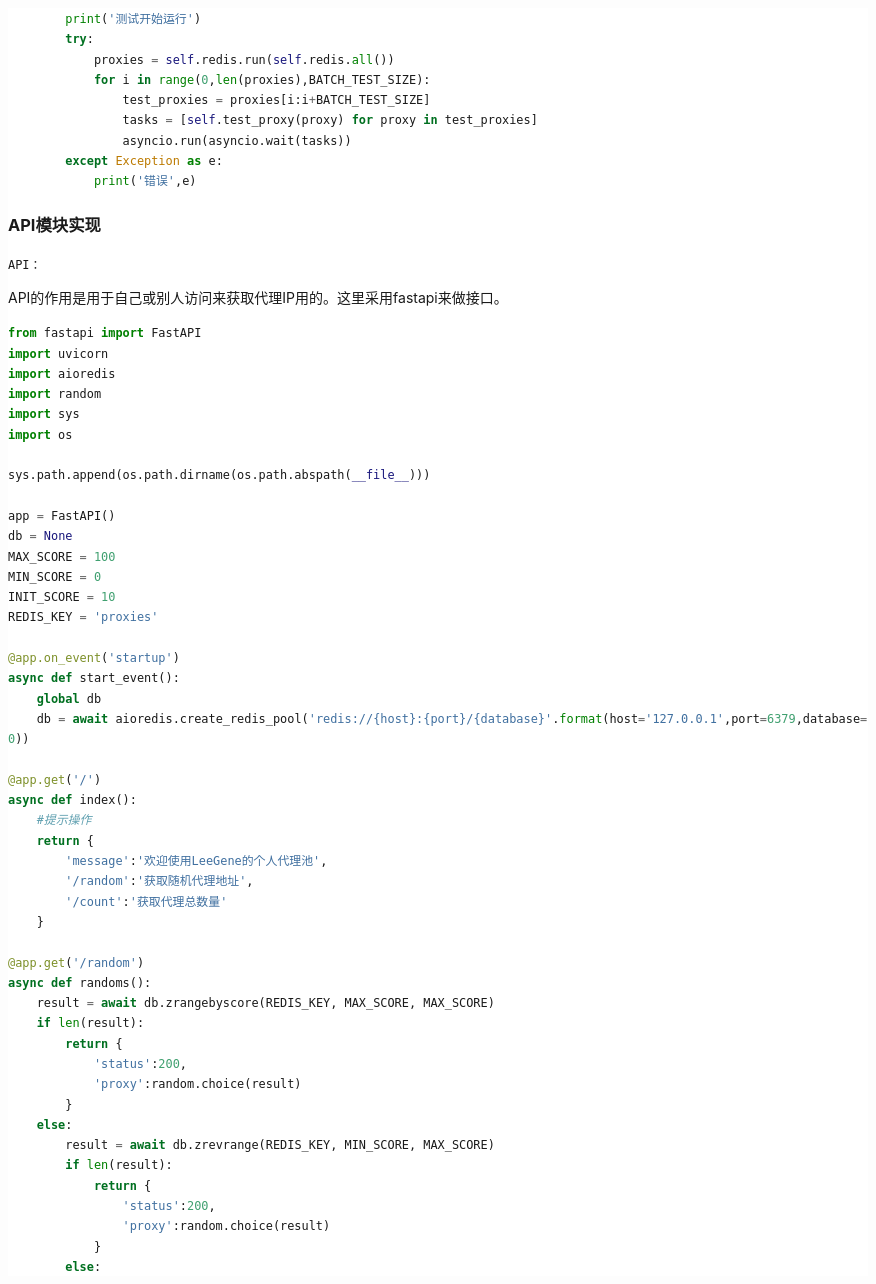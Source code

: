 ```python
        print('测试开始运行')
        try:
            proxies = self.redis.run(self.redis.all())
            for i in range(0,len(proxies),BATCH_TEST_SIZE):
                test_proxies = proxies[i:i+BATCH_TEST_SIZE]
                tasks = [self.test_proxy(proxy) for proxy in test_proxies]
                asyncio.run(asyncio.wait(tasks))
        except Exception as e:
            print('错误',e)
```

### API模块实现
`API：`

API的作用是用于自己或别人访问来获取代理IP用的。这里采用fastapi来做接口。

```python
from fastapi import FastAPI
import uvicorn
import aioredis
import random
import sys
import os

sys.path.append(os.path.dirname(os.path.abspath(__file__)))

app = FastAPI()
db = None
MAX_SCORE = 100
MIN_SCORE = 0
INIT_SCORE = 10
REDIS_KEY = 'proxies'

@app.on_event('startup')
async def start_event():
    global db
    db = await aioredis.create_redis_pool('redis://{host}:{port}/{database}'.format(host='127.0.0.1',port=6379,database=0))

@app.get('/')
async def index():
    #提示操作
    return {
        'message':'欢迎使用LeeGene的个人代理池',
        '/random':'获取随机代理地址',
        '/count':'获取代理总数量'
    }

@app.get('/random')
async def randoms():
    result = await db.zrangebyscore(REDIS_KEY, MAX_SCORE, MAX_SCORE)
    if len(result):
        return {
            'status':200,
            'proxy':random.choice(result)
        }
    else:
        result = await db.zrevrange(REDIS_KEY, MIN_SCORE, MAX_SCORE)
        if len(result):
            return {
                'status':200,
                'proxy':random.choice(result)
            }
        else:
```
